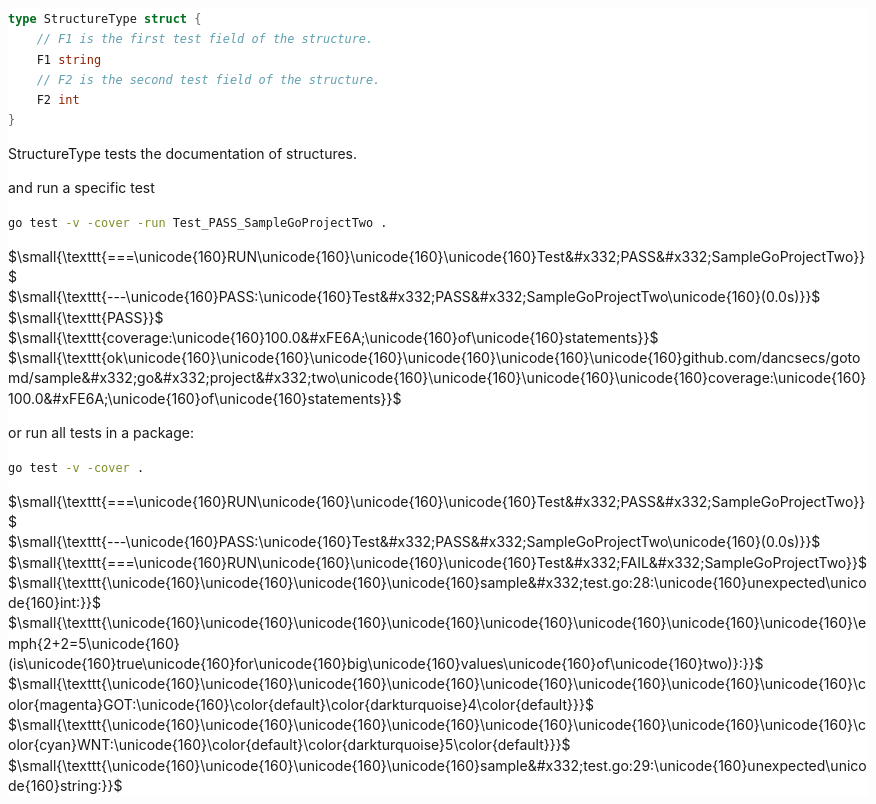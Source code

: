 
```go
type StructureType struct {
    // F1 is the first test field of the structure.
    F1 string
    // F2 is the second test field of the structure.
    F2 int
}
```

StructureType tests the documentation of structures.


and run a specific test


```bash
go test -v -cover -run Test_PASS_SampleGoProjectTwo .
```

$\small{\texttt{===\unicode{160}RUN\unicode{160}\unicode{160}\unicode{160}Test&#x332;PASS&#x332;SampleGoProjectTwo}}$
<br>
$\small{\texttt{---\unicode{160}PASS:\unicode{160}Test&#x332;PASS&#x332;SampleGoProjectTwo\unicode{160}(0.0s)}}$
<br>
$\small{\texttt{PASS}}$
<br>
$\small{\texttt{coverage:\unicode{160}100.0&#xFE6A;\unicode{160}of\unicode{160}statements}}$
<br>
$\small{\texttt{ok\unicode{160}\unicode{160}\unicode{160}\unicode{160}\unicode{160}\unicode{160}github.com/dancsecs/gotomd/sample&#x332;go&#x332;project&#x332;two\unicode{160}\unicode{160}\unicode{160}\unicode{160}coverage:\unicode{160}100.0&#xFE6A;\unicode{160}of\unicode{160}statements}}$
<br>


or run all tests in a package:


```bash
go test -v -cover .
```

$\small{\texttt{===\unicode{160}RUN\unicode{160}\unicode{160}\unicode{160}Test&#x332;PASS&#x332;SampleGoProjectTwo}}$
<br>
$\small{\texttt{---\unicode{160}PASS:\unicode{160}Test&#x332;PASS&#x332;SampleGoProjectTwo\unicode{160}(0.0s)}}$
<br>
$\small{\texttt{===\unicode{160}RUN\unicode{160}\unicode{160}\unicode{160}Test&#x332;FAIL&#x332;SampleGoProjectTwo}}$
<br>
$\small{\texttt{\unicode{160}\unicode{160}\unicode{160}\unicode{160}sample&#x332;test.go:28:\unicode{160}unexpected\unicode{160}int:}}$
<br>
$\small{\texttt{\unicode{160}\unicode{160}\unicode{160}\unicode{160}\unicode{160}\unicode{160}\unicode{160}\unicode{160}\emph{2+2=5\unicode{160}(is\unicode{160}true\unicode{160}for\unicode{160}big\unicode{160}values\unicode{160}of\unicode{160}two)}:}}$
<br>
$\small{\texttt{\unicode{160}\unicode{160}\unicode{160}\unicode{160}\unicode{160}\unicode{160}\unicode{160}\unicode{160}\color{magenta}GOT:\unicode{160}\color{default}\color{darkturquoise}4\color{default}}}$
<br>
$\small{\texttt{\unicode{160}\unicode{160}\unicode{160}\unicode{160}\unicode{160}\unicode{160}\unicode{160}\unicode{160}\color{cyan}WNT:\unicode{160}\color{default}\color{darkturquoise}5\color{default}}}$
<br>
$\small{\texttt{\unicode{160}\unicode{160}\unicode{160}\unicode{160}sample&#x332;test.go:29:\unicode{160}unexpected\unicode{160}string:}}$
<br>